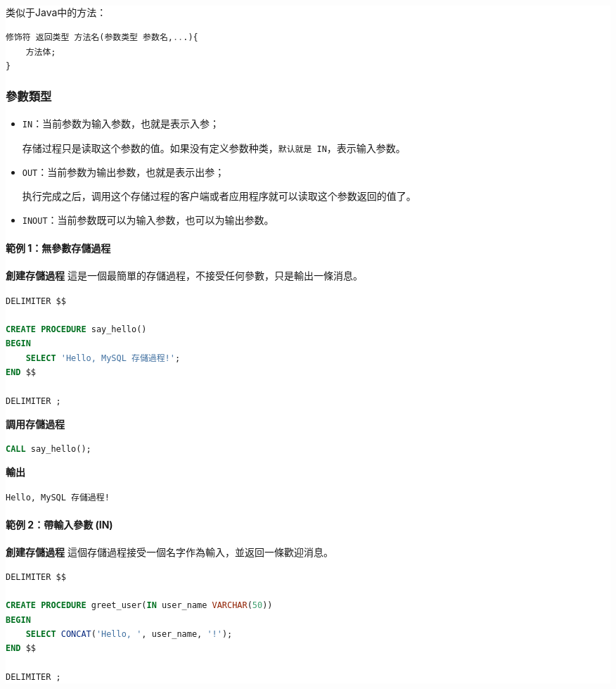 类似于Java中的方法：

```sql
修饰符 返回类型 方法名(参数类型 参数名,...){
	方法体;
}
```

### **參數類型**
- `IN`：当前参数为输入参数，也就是表示入参；

  存储过程只是读取这个参数的值。如果没有定义参数种类，`默认就是 IN`，表示输入参数。

- `OUT`：当前参数为输出参数，也就是表示出参；

  执行完成之后，调用这个存储过程的客户端或者应用程序就可以读取这个参数返回的值了。

- `INOUT`：当前参数既可以为输入参数，也可以为输出参数。

#### **範例 1：無參數存儲過程**
**創建存儲過程**
這是一個最簡單的存儲過程，不接受任何參數，只是輸出一條消息。
```sql
DELIMITER $$

CREATE PROCEDURE say_hello()
BEGIN
    SELECT 'Hello, MySQL 存儲過程!';
END $$

DELIMITER ;
```

**調用存儲過程**
```sql
CALL say_hello();
```
**輸出**
```
Hello, MySQL 存儲過程!
```

#### **範例 2：帶輸入參數 (IN)**
**創建存儲過程**
這個存儲過程接受一個名字作為輸入，並返回一條歡迎消息。
```sql
DELIMITER $$

CREATE PROCEDURE greet_user(IN user_name VARCHAR(50))
BEGIN
    SELECT CONCAT('Hello, ', user_name, '!');
END $$

DELIMITER ;
```
